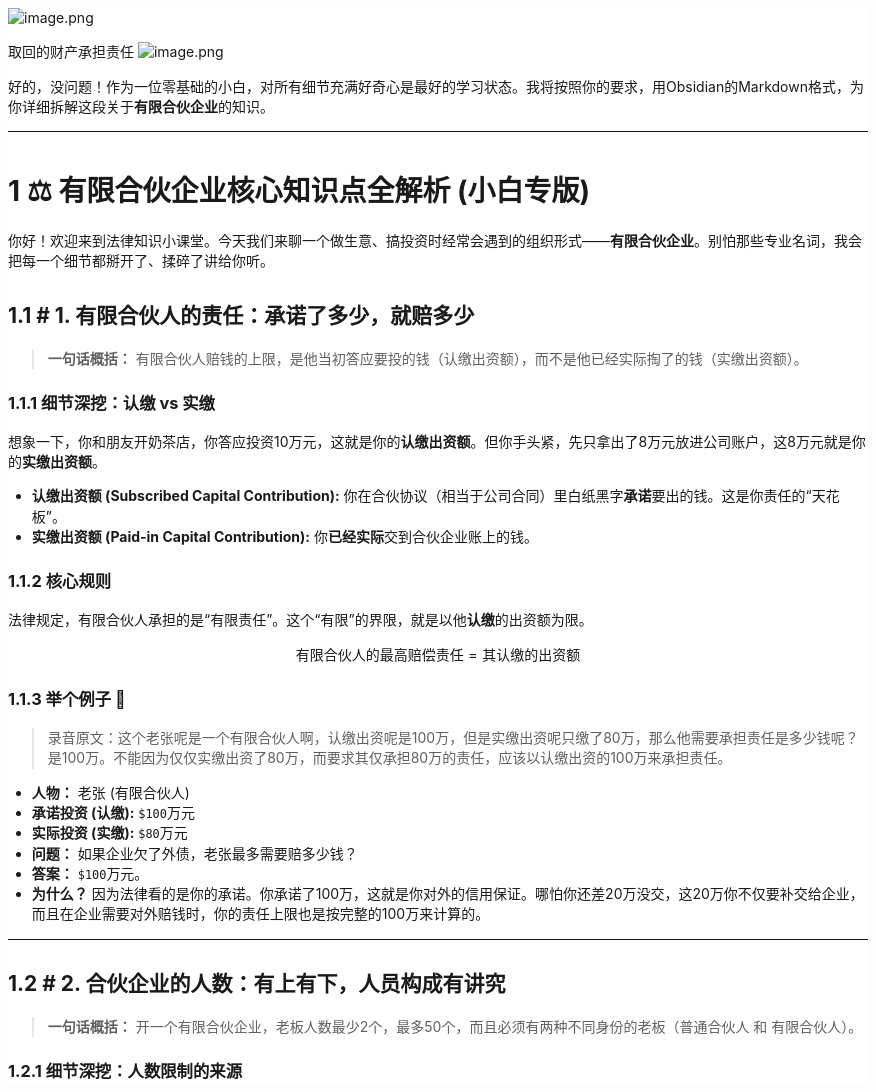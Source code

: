 ![image.png](https://raw.githubusercontent.com/SAMLAY-c/obsidian-photos/university/img/20250621092159731.png)

取回的财产承担责任
![image.png](https://raw.githubusercontent.com/SAMLAY-c/obsidian-photos/university/img/20250621092516134.png)


好的，没问题！作为一位零基础的小白，对所有细节充满好奇心是最好的学习状态。我将按照你的要求，用Obsidian的Markdown格式，为你详细拆解这段关于**有限合伙企业**的知识。

---

# 1 ⚖️ 有限合伙企业核心知识点全解析 (小白专版)

你好！欢迎来到法律知识小课堂。今天我们来聊一个做生意、搞投资时经常会遇到的组织形式——**有限合伙企业**。别怕那些专业名词，我会把每一个细节都掰开了、揉碎了讲给你听。

## 1.1 # 1. 有限合伙人的责任：承诺了多少，就赔多少

> **一句话概括：** 有限合伙人赔钱的上限，是他当初答应要投的钱（认缴出资额），而不是他已经实际掏了的钱（实缴出资额）。

### 1.1.1 细节深挖：认缴 vs 实缴

想象一下，你和朋友开奶茶店，你答应投资$10$万元，这就是你的**认缴出资额**。但你手头紧，先只拿出了$8$万元放进公司账户，这$8$万元就是你的**实缴出资额**。

- **认缴出资额 (Subscribed Capital Contribution):** 你在合伙协议（相当于公司合同）里白纸黑字**承诺**要出的钱。这是你责任的“天花板”。
- **实缴出资额 (Paid-in Capital Contribution):** 你**已经实际**交到合伙企业账上的钱。

### 1.1.2 核心规则

法律规定，有限合伙人承担的是“有限责任”。这个“有限”的界限，就是以他**认缴**的出资额为限。

$$
\text{有限合伙人的最高赔偿责任} = \text{其认缴的出资额}
$$

### 1.1.3 举个例子 🌰

> 录音原文：这个老张呢是一个有限合伙人啊，认缴出资呢是$100$万，但是实缴出资呢只缴了$80$万，那么他需要承担责任是多少钱呢？是$100$万。不能因为仅仅实缴出资了$80$万，而要求其仅承担$80$万的责任，应该以认缴出资的$100$万来承担责任。

- **人物：** 老张 (有限合伙人)
- **承诺投资 (认缴):** `$100`万元
- **实际投资 (实缴):** `$80`万元
- **问题：** 如果企业欠了外债，老张最多需要赔多少钱？
- **答案：** `$100`万元。
- **为什么？** 因为法律看的是你的承诺。你承诺了$100$万，这就是你对外的信用保证。哪怕你还差$20$万没交，这$20$万你不仅要补交给企业，而且在企业需要对外赔钱时，你的责任上限也是按完整的$100$万来计算的。

---

## 1.2 # 2. 合伙企业的人数：有上有下，人员构成有讲究

> **一句话概括：** 开一个有限合伙企业，老板人数最少$2$个，最多$50$个，而且必须有两种不同身份的老板（普通合伙人 和 有限合伙人）。

### 1.2.1 细节深挖：人数限制的来源
